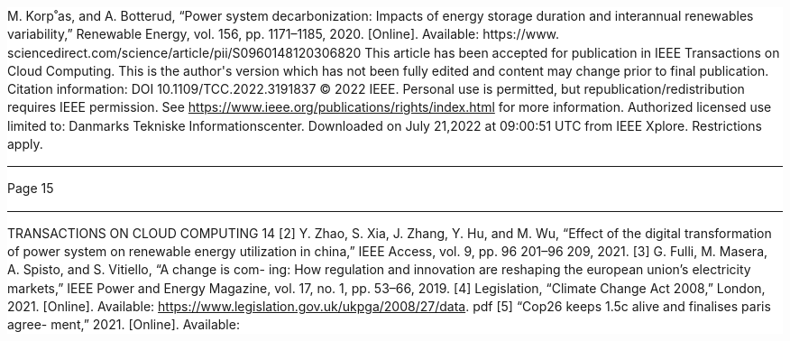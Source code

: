 M.
Korp˚as,
and
A.
Botterud,
“Power
system
decarbonization:
Impacts
of
energy
storage
duration
and
interannual
renewables
variability,”
Renewable
Energy,
vol.
156, pp. 1171–1185, 2020. [Online]. Available: https://www.
sciencedirect.com/science/article/pii/S0960148120306820
This article has been accepted for publication in IEEE Transactions on Cloud Computing. This is the author's version which has not been fully edited and 
content may change prior to final publication. Citation information: DOI 10.1109/TCC.2022.3191837
© 2022 IEEE. Personal use is permitted, but republication/redistribution requires IEEE permission.
See https://www.ieee.org/publications/rights/index.html for more information.
Authorized licensed use limited to: Danmarks Tekniske Informationscenter. Downloaded on July 21,2022 at 09:00:51 UTC from IEEE Xplore.  Restrictions apply. 


---

Page 15

---

TRANSACTIONS ON CLOUD COMPUTING
14
[2]
Y. Zhao, S. Xia, J. Zhang, Y. Hu, and M. Wu, “Effect of the digital
transformation of power system on renewable energy utilization
in china,” IEEE Access, vol. 9, pp. 96 201–96 209, 2021.
[3]
G. Fulli, M. Masera, A. Spisto, and S. Vitiello, “A change is com-
ing: How regulation and innovation are reshaping the european
union’s electricity markets,” IEEE Power and Energy Magazine,
vol. 17, no. 1, pp. 53–66, 2019.
[4]
Legislation, “Climate Change Act 2008,” London, 2021. [Online].
Available: https://www.legislation.gov.uk/ukpga/2008/27/data.
pdf
[5]
“Cop26
keeps
1.5c
alive
and
finalises
paris
agree-
ment,”
2021.
[Online].
Available: